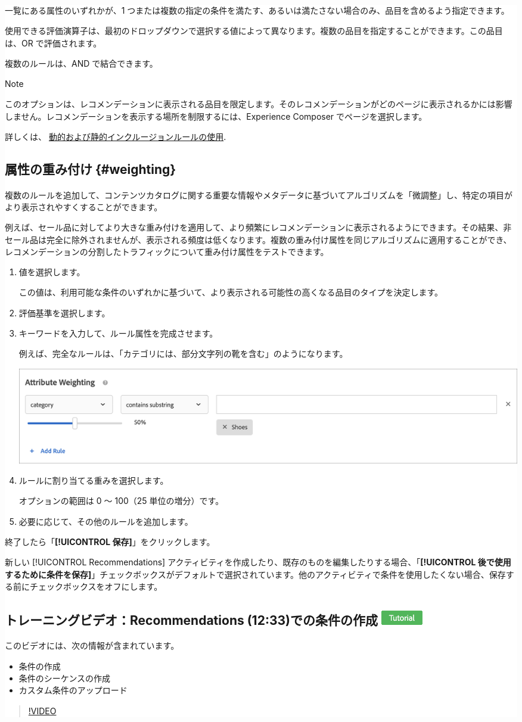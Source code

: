    一覧にある属性のいずれかが、1 つまたは複数の指定の条件を満たす、あるいは満たさない場合のみ、品目を含めるよう指定できます。

   使用できる評価演算子は、最初のドロップダウンで選択する値によって異なります。複数の品目を指定することができます。この品目は、OR で評価されます。

   複数のルールは、AND で結合できます。

   >[!NOTE]
   >
   >このオプションは、レコメンデーションに表示される品目を限定します。そのレコメンデーションがどのページに表示されるかには影響しません。レコメンデーションを表示する場所を制限するには、Experience Composer でページを選択します。

詳しくは、 [動的および静的インクルージョンルールの使用](/help/main/c-recommendations/c-algorithms/use-dynamic-and-static-inclusion-rules.md).

## 属性の重み付け {#weighting}

複数のルールを追加して、コンテンツカタログに関する重要な情報やメタデータに基づいてアルゴリズムを「微調整」し、特定の項目がより表示されやすくすることができます。

例えば、セール品に対してより大きな重み付けを適用して、より頻繁にレコメンデーションに表示されるようにできます。その結果、非セール品は完全に除外されませんが、表示される頻度は低くなります。複数の重み付け属性を同じアルゴリズムに適用することができ、レコメンデーションの分割したトラフィックについて重み付け属性をテストできます。

1. 値を選択します。

   この値は、利用可能な条件のいずれかに基づいて、より表示される可能性の高くなる品目のタイプを決定します。

1. 評価基準を選択します。

1. キーワードを入力して、ルール属性を完成させます。

   例えば、完全なルールは、「カテゴリには、部分文字列の靴を含む」のようになります。

   ![](assets/Recs_AttributeWeighting.png)

1. ルールに割り当てる重みを選択します。

   オプションの範囲は 0 ～ 100（25 単位の増分）です。

1. 必要に応じて、その他のルールを追加します。

終了したら「**[!UICONTROL 保存]**」をクリックします。

新しい [!UICONTROL Recommendations] アクティビティを作成したり、既存のものを編集したりする場合、「**[!UICONTROL 後で使用するために条件を保存]**」チェックボックスがデフォルトで選択されています。他のアクティビティで条件を使用したくない場合、保存する前にチェックボックスをオフにします。

## トレーニングビデオ：Recommendations (12:33)での条件の作成 ![チュートリアルバッジ](/help/main/assets/tutorial.png)

このビデオには、次の情報が含まれています。

* 条件の作成
* 条件のシーケンスの作成
* カスタム条件のアップロード

>[!VIDEO](https://video.tv.adobe.com/v/27694?quality=12)
